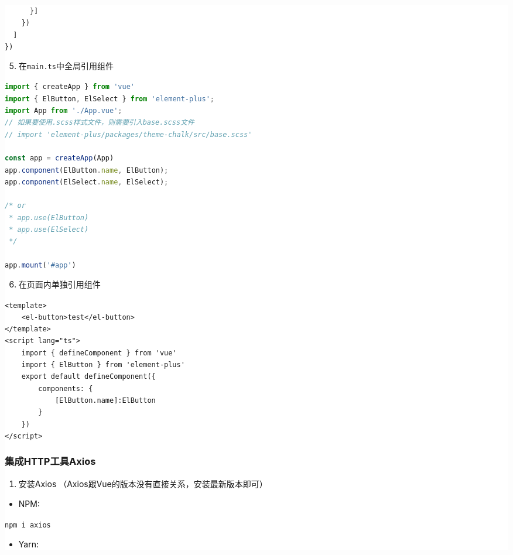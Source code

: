 ```typescript
      }]
    })
  ]
})
```

5. 在```main.ts```中全局引用组件

```typescript
import { createApp } from 'vue'
import { ElButton, ElSelect } from 'element-plus';
import App from './App.vue';
// 如果要使用.scss样式文件，则需要引入base.scss文件
// import 'element-plus/packages/theme-chalk/src/base.scss'

const app = createApp(App)
app.component(ElButton.name, ElButton);
app.component(ElSelect.name, ElSelect);

/* or
 * app.use(ElButton)
 * app.use(ElSelect)
 */

app.mount('#app')
```

6. 在页面内单独引用组件

```vue
<template>
	<el-button>test</el-button>
</template>
<script lang="ts">
    import { defineComponent } from 'vue'
    import { ElButton } from 'element-plus'
    export default defineComponent({
        components: {
            [ElButton.name]:ElButton
        }
    })
</script>
```

### 集成HTTP工具Axios

1. 安装Axios （Axios跟Vue的版本没有直接关系，安装最新版本即可）

* NPM:

```
npm i axios
```

* Yarn:
